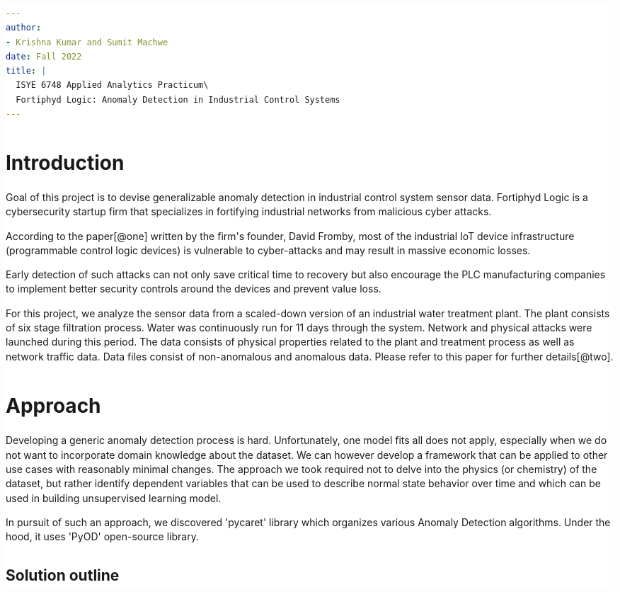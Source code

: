 ```yaml
---
author:
- Krishna Kumar and Sumit Machwe
date: Fall 2022
title: |
  ISYE 6748 Applied Analytics Practicum\
  Fortiphyd Logic: Anomaly Detection in Industrial Control Systems
---
```


# Introduction

Goal of this project is to devise generalizable anomaly detection in
industrial control system sensor data. Fortiphyd Logic is a
cybersecurity startup firm that specializes in fortifying industrial
networks from malicious cyber attacks.

According to the paper[@one] written by the firm's founder, David
Fromby, most of the industrial IoT device infrastructure (programmable
control logic devices) is vulnerable to cyber-attacks and may result in
massive economic losses.

Early detection of such attacks can not only save critical time to
recovery but also encourage the PLC manufacturing companies to implement
better security controls around the devices and prevent value loss.

For this project, we analyze the sensor data from a scaled-down version
of an industrial water treatment plant. The plant consists of six stage
filtration process. Water was continuously run for 11 days through the
system. Network and physical attacks were launched during this period.
The data consists of physical properties related to the plant and
treatment process as well as network traffic data. Data files consist of
non-anomalous and anomalous data. Please refer to this paper for further
details[@two].

# Approach

Developing a generic anomaly detection process is hard. Unfortunately,
one model fits all does not apply, especially when we do not want to
incorporate domain knowledge about the dataset. We can however develop a
framework that can be applied to other use cases with reasonably minimal
changes. The approach we took required not to delve into the physics (or
chemistry) of the dataset, but rather identify dependent variables that
can be used to describe normal state behavior over time and which can be
used in building unsupervised learning model.

In pursuit of such an approach, we discovered 'pycaret' library which
organizes various Anomaly Detection algorithms. Under the hood, it uses
'PyOD' open-source library.

## Solution outline
